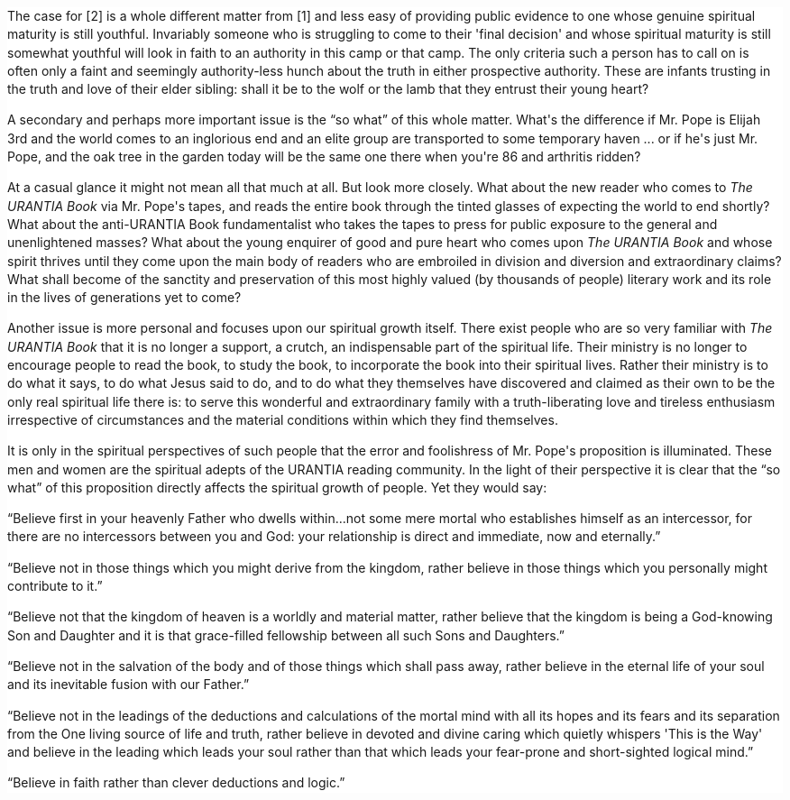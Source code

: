 The case for [2] is a whole different matter from [1] and less easy of providing public evidence to one whose genuine spiritual maturity is still youthful. Invariably someone who is struggling to come to their 'final decision' and whose spiritual maturity is still somewhat youthful will look in faith to an authority in this camp or that camp. The only criteria such a person has to call on is often only a faint and seemingly authority-less hunch about the truth in either prospective authority. These are infants trusting in the truth and love of their elder sibling: shall it be to the wolf or the lamb that they entrust their young heart?

A secondary and perhaps more important issue is the “so what” of this whole matter. What's the difference if Mr. Pope is Elijah 3rd and the world comes to an inglorious end and an elite group are transported to some temporary haven ... or if he's just Mr. Pope, and the oak tree in the garden today will be the same one there when you're 86 and arthritis ridden?

At a casual glance it might not mean all that much at all. But look more closely. What about the new reader who comes to _The URANTIA Book_ via Mr. Pope's tapes, and reads the entire book through the tinted glasses of expecting the world to end shortly? What about the anti-URANTIA Book fundamentalist who takes the tapes to press for public exposure to the general and unenlightened masses? What about the young enquirer of good and pure heart who comes upon _The URANTIA Book_ and whose spirit thrives until they come upon the main body of readers who are embroiled in division and diversion and extraordinary claims? What shall become of the sanctity and preservation of this most highly valued (by thousands of people) literary work and its role in the lives of generations yet to come?

Another issue is more personal and focuses upon our spiritual growth itself. There exist people who are so very familiar with _The URANTIA Book_ that it is no longer a support, a crutch, an indispensable part of the spiritual life. Their ministry is no longer to encourage people to read the book, to study the book, to incorporate the book into their spiritual lives. Rather their ministry is to do what it says, to do what Jesus said to do, and to do what they themselves have discovered and claimed as their own to be the only real spiritual life there is: to serve this wonderful and extraordinary family with a truth-liberating love and tireless enthusiasm irrespective of circumstances and the material conditions within which they find themselves.

It is only in the spiritual perspectives of such people that the error and foolishress of Mr. Pope's proposition is illuminated. These men and women are the spiritual adepts of the URANTIA reading community. In the light of their perspective it is clear that the “so what” of this proposition directly affects the spiritual growth of people. Yet they would say:

“Believe first in your heavenly Father who dwells within...not some mere mortal who establishes himself as an intercessor, for there are no intercessors between you and God: your relationship is direct and immediate, now and eternally.”

“Believe not in those things which you might derive from the kingdom, rather believe in those things which you personally might contribute to it.”

“Believe not that the kingdom of heaven is a worldly and material matter, rather believe that the kingdom is being a God-knowing Son and Daughter and it is that grace-filled fellowship between all such Sons and Daughters.”

“Believe not in the salvation of the body and of those things which shall pass away, rather believe in the eternal life of your soul and its inevitable fusion with our Father.”

“Believe not in the leadings of the deductions and calculations of the mortal mind with all its hopes and its fears and its separation from the One living source of life and truth, rather believe in devoted and divine caring which quietly whispers 'This is the Way' and believe in the leading which leads your soul rather than that which leads your fear-prone and short-sighted logical mind.”

“Believe in faith rather than clever deductions and logic.”
